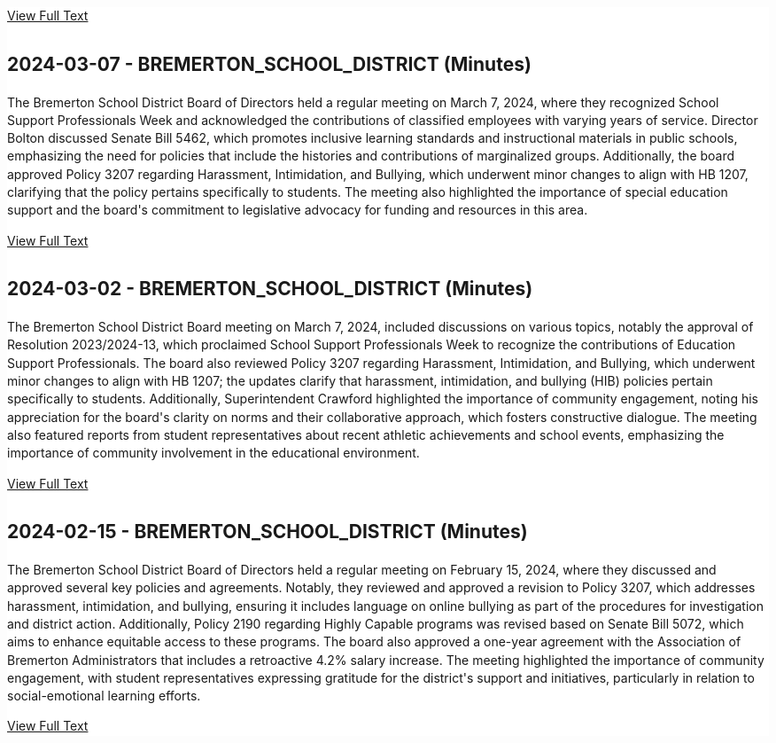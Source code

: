 [View Full Text](https://raw.githubusercontent.com/VoronoiPerspectives/WashingtonStateSchoolBoardExplorer/refs/heads/main/data/countries/usa/states/wa/counties/kitsap/school_boards/bremerton_school_district/2024/processed/2024-03-16-minutes.txt)

## 2024-03-07 - BREMERTON_SCHOOL_DISTRICT (Minutes)

The Bremerton School District Board of Directors held a regular meeting on March 7, 2024, where they recognized School Support Professionals Week and acknowledged the contributions of classified employees with varying years of service. Director Bolton discussed Senate Bill 5462, which promotes inclusive learning standards and instructional materials in public schools, emphasizing the need for policies that include the histories and contributions of marginalized groups. Additionally, the board approved Policy 3207 regarding Harassment, Intimidation, and Bullying, which underwent minor changes to align with HB 1207, clarifying that the policy pertains specifically to students. The meeting also highlighted the importance of special education support and the board's commitment to legislative advocacy for funding and resources in this area.

[View Full Text](https://raw.githubusercontent.com/VoronoiPerspectives/WashingtonStateSchoolBoardExplorer/refs/heads/main/data/countries/usa/states/wa/counties/kitsap/school_boards/bremerton_school_district/2024/processed/2024-03-07-minutes.txt)

## 2024-03-02 - BREMERTON_SCHOOL_DISTRICT (Minutes)

The Bremerton School District Board meeting on March 7, 2024, included discussions on various topics, notably the approval of Resolution 2023/2024-13, which proclaimed School Support Professionals Week to recognize the contributions of Education Support Professionals. The board also reviewed Policy 3207 regarding Harassment, Intimidation, and Bullying, which underwent minor changes to align with HB 1207; the updates clarify that harassment, intimidation, and bullying (HIB) policies pertain specifically to students. Additionally, Superintendent Crawford highlighted the importance of community engagement, noting his appreciation for the board's clarity on norms and their collaborative approach, which fosters constructive dialogue. The meeting also featured reports from student representatives about recent athletic achievements and school events, emphasizing the importance of community involvement in the educational environment.

[View Full Text](https://raw.githubusercontent.com/VoronoiPerspectives/WashingtonStateSchoolBoardExplorer/refs/heads/main/data/countries/usa/states/wa/counties/kitsap/school_boards/bremerton_school_district/2024/processed/2024-03-02-march-minutes.txt)

## 2024-02-15 - BREMERTON_SCHOOL_DISTRICT (Minutes)

The Bremerton School District Board of Directors held a regular meeting on February 15, 2024, where they discussed and approved several key policies and agreements. Notably, they reviewed and approved a revision to Policy 3207, which addresses harassment, intimidation, and bullying, ensuring it includes language on online bullying as part of the procedures for investigation and district action. Additionally, Policy 2190 regarding Highly Capable programs was revised based on Senate Bill 5072, which aims to enhance equitable access to these programs. The board also approved a one-year agreement with the Association of Bremerton Administrators that includes a retroactive 4.2% salary increase. The meeting highlighted the importance of community engagement, with student representatives expressing gratitude for the district's support and initiatives, particularly in relation to social-emotional learning efforts.

[View Full Text](https://raw.githubusercontent.com/VoronoiPerspectives/WashingtonStateSchoolBoardExplorer/refs/heads/main/data/countries/usa/states/wa/counties/kitsap/school_boards/bremerton_school_district/2024/processed/2024-02-15-minutes.txt)
